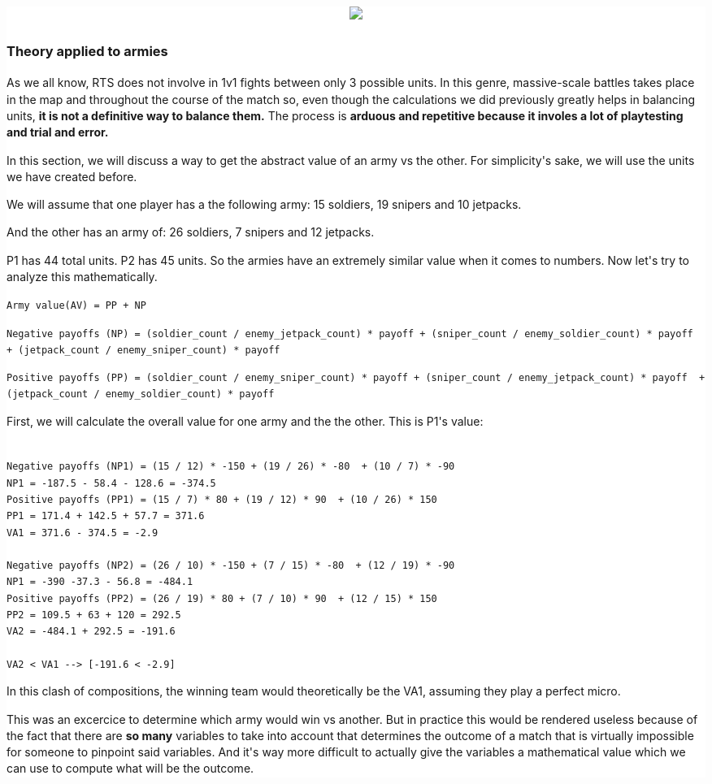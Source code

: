 <p align="center">
  <img  src="https://www.cecidiomas.es/images/cecidiomases/684-thinking-of-getting-a-cat-international-cat-care-3435.png" width ="500">
</p>


### Theory applied to armies

As we all know, RTS does not involve in 1v1 fights between only 3 possible units. In this genre, massive-scale battles takes place in the map and throughout the course of the match so, even though the calculations we did previously greatly helps in balancing units, **it is not a definitive way to balance them.** The process is **arduous and repetitive because it involes a lot of playtesting and trial and error.**

In this section, we will discuss a way to get the abstract value of an army vs the other. For simplicity's sake, we will use the units we have created before.

We will assume that one player has a the following army: 15 soldiers, 19 snipers and 10 jetpacks. 

And the other has an army of:                            26 soldiers, 7 snipers and 12 jetpacks. 

P1 has 44 total units. P2 has 45 units. So the armies have an extremely similar value when it comes to numbers. Now let's try to analyze this mathematically.

`Army value(AV) = PP + NP`

`Negative payoffs (NP) = (soldier_count / enemy_jetpack_count) * payoff + (sniper_count / enemy_soldier_count) * payoff  + (jetpack_count / enemy_sniper_count) * payoff `


`Positive payoffs (PP) = (soldier_count / enemy_sniper_count) * payoff + (sniper_count / enemy_jetpack_count) * payoff  + (jetpack_count / enemy_soldier_count) * payoff `



First, we will calculate the overall value for one army and the the other. This is P1's value:

```

Negative payoffs (NP1) = (15 / 12) * -150 + (19 / 26) * -80  + (10 / 7) * -90
NP1 = -187.5 - 58.4 - 128.6 = -374.5
Positive payoffs (PP1) = (15 / 7) * 80 + (19 / 12) * 90  + (10 / 26) * 150
PP1 = 171.4 + 142.5 + 57.7 = 371.6
VA1 = 371.6 - 374.5 = -2.9

Negative payoffs (NP2) = (26 / 10) * -150 + (7 / 15) * -80  + (12 / 19) * -90
NP1 = -390 -37.3 - 56.8 = -484.1
Positive payoffs (PP2) = (26 / 19) * 80 + (7 / 10) * 90  + (12 / 15) * 150
PP2 = 109.5 + 63 + 120 = 292.5
VA2 = -484.1 + 292.5 = -191.6

VA2 < VA1 --> [-191.6 < -2.9]
```

In this clash of compositions, the winning team would theoretically be the VA1, assuming they play a perfect micro.

This was an excercice to determine which army would win vs another. But in practice this would be rendered useless because of the fact that there are **so many** variables to take into account that determines the outcome of a match that is virtually impossible for someone to pinpoint said variables. And it's way more difficult to actually give the variables a mathematical value which we can use to compute what will be the outcome.
